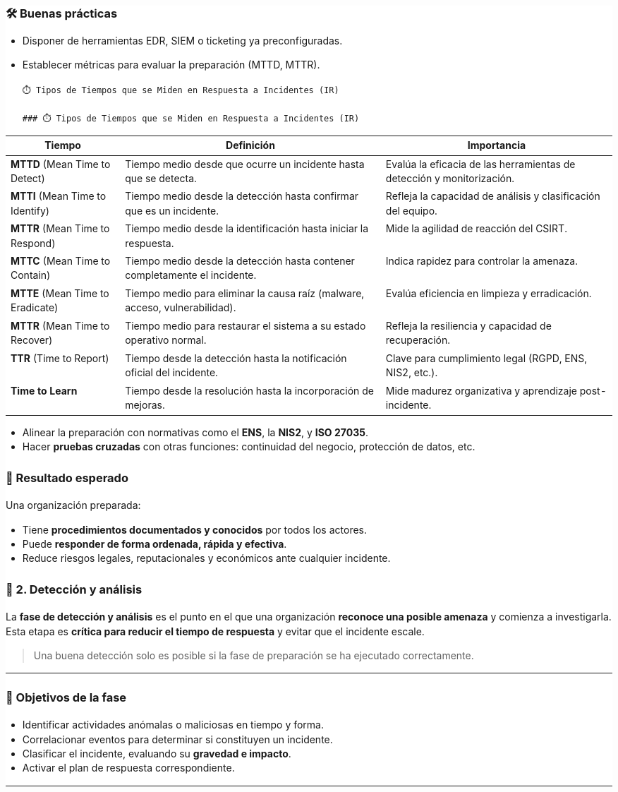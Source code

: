 
### 🛠️ Buenas prácticas

- Disponer de herramientas EDR, SIEM o ticketing ya preconfiguradas.
- Establecer métricas para evaluar la preparación (MTTD, MTTR).

      ⏱️ Tipos de Tiempos que se Miden en Respuesta a Incidentes (IR)

      ### ⏱️ Tipos de Tiempos que se Miden en Respuesta a Incidentes (IR)

| Tiempo                      | Definición                                                                 | Importancia                                                                 |
|-----------------------------|---------------------------------------------------------------------------|------------------------------------------------------------------------------|
| **MTTD** (Mean Time to Detect)     | Tiempo medio desde que ocurre un incidente hasta que se detecta.         | Evalúa la eficacia de las herramientas de detección y monitorización.       |
| **MTTI** (Mean Time to Identify)   | Tiempo medio desde la detección hasta confirmar que es un incidente.     | Refleja la capacidad de análisis y clasificación del equipo.                |
| **MTTR** (Mean Time to Respond)    | Tiempo medio desde la identificación hasta iniciar la respuesta.         | Mide la agilidad de reacción del CSIRT.                                     |
| **MTTC** (Mean Time to Contain)    | Tiempo medio desde la detección hasta contener completamente el incidente.| Indica rapidez para controlar la amenaza.                                   |
| **MTTE** (Mean Time to Eradicate)  | Tiempo medio para eliminar la causa raíz (malware, acceso, vulnerabilidad).| Evalúa eficiencia en limpieza y erradicación.                               |
| **MTTR** (Mean Time to Recover)    | Tiempo medio para restaurar el sistema a su estado operativo normal.      | Refleja la resiliencia y capacidad de recuperación.                         |
| **TTR** (Time to Report)           | Tiempo desde la detección hasta la notificación oficial del incidente.    | Clave para cumplimiento legal (RGPD, ENS, NIS2, etc.).                      |
| **Time to Learn**                  | Tiempo desde la resolución hasta la incorporación de mejoras.             | Mide madurez organizativa y aprendizaje post-incidente.                     |


- Alinear la preparación con normativas como el **ENS**, la **NIS2**, y **ISO 27035**.
- Hacer **pruebas cruzadas** con otras funciones: continuidad del negocio, protección de datos, etc.


### 📌 Resultado esperado

Una organización preparada:

  - Tiene **procedimientos documentados y conocidos** por todos los actores.
  - Puede **responder de forma ordenada, rápida y efectiva**.
  - Reduce riesgos legales, reputacionales y económicos ante cualquier incidente.

### 🔎 2. Detección y análisis

La **fase de detección y análisis** es el punto en el que una organización **reconoce una posible amenaza** y comienza a investigarla. Esta etapa es **crítica para reducir el tiempo de respuesta** y evitar que el incidente escale.

> Una buena detección solo es posible si la fase de preparación se ha ejecutado correctamente.

---

### 🧭 Objetivos de la fase

- Identificar actividades anómalas o maliciosas en tiempo y forma.
- Correlacionar eventos para determinar si constituyen un incidente.
- Clasificar el incidente, evaluando su **gravedad e impacto**.
- Activar el plan de respuesta correspondiente.

---